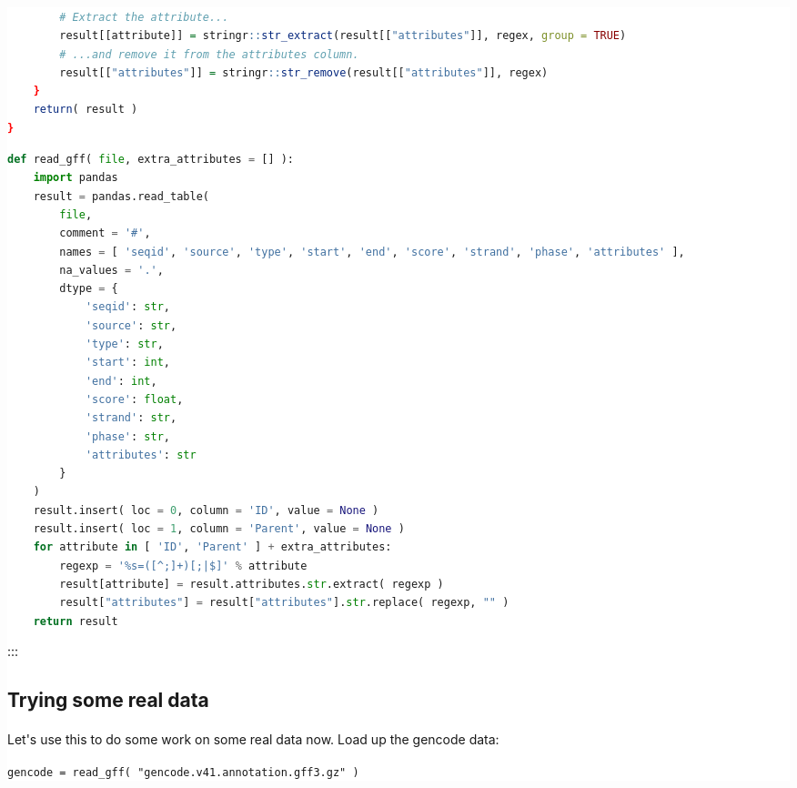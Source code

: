 ```r
		# Extract the attribute...
		result[[attribute]] = stringr::str_extract(result[["attributes"]], regex, group = TRUE)
		# ...and remove it from the attributes column.
		result[["attributes"]] = stringr::str_remove(result[["attributes"]], regex)
	}
	return( result )
}
```

</TabItem>
<TabItem value="python2" label="python solution, post-challenge version">

```python
def read_gff( file, extra_attributes = [] ):
	import pandas
	result = pandas.read_table(
		file,
		comment = '#',
		names = [ 'seqid', 'source', 'type', 'start', 'end', 'score', 'strand', 'phase', 'attributes' ],
		na_values = '.',
		dtype = {
			'seqid': str,
			'source': str,
			'type': str,
			'start': int,
			'end': int,
			'score': float,
			'strand': str,
			'phase': str,
			'attributes': str
		}
	)
	result.insert( loc = 0, column = 'ID', value = None )
	result.insert( loc = 1, column = 'Parent', value = None )
	for attribute in [ 'ID', 'Parent' ] + extra_attributes:
		regexp = '%s=([^;]+)[;|$]' % attribute
		result[attribute] = result.attributes.str.extract( regexp )
		result["attributes"] = result["attributes"].str.replace( regexp, "" )
	return result
```

</TabItem>
</Tabs>

:::

## Trying some real data

Let's use this to do some work on some real data now.  Load up the gencode data:

```
gencode = read_gff( "gencode.v41.annotation.gff3.gz" )
```
